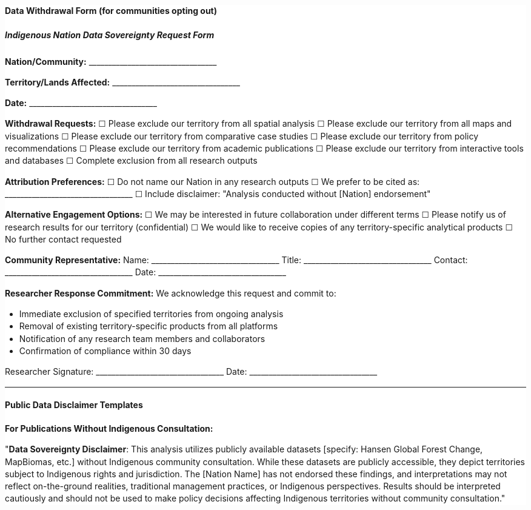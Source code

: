 
#### Data Withdrawal Form (for communities opting out)

##### Indigenous Nation Data Sovereignty Request Form

**Nation/Community:** _________________________________

**Territory/Lands Affected:** _________________________________

**Date:** _________________________________

**Withdrawal Requests:**
☐ Please exclude our territory from all spatial analysis
☐ Please exclude our territory from all maps and visualizations
☐ Please exclude our territory from comparative case studies
☐ Please exclude our territory from policy recommendations
☐ Please exclude our territory from academic publications
☐ Please exclude our territory from interactive tools and databases
☐ Complete exclusion from all research outputs

**Attribution Preferences:**
☐ Do not name our Nation in any research outputs
☐ We prefer to be cited as: _________________________________
☐ Include disclaimer: "Analysis conducted without [Nation] endorsement"

**Alternative Engagement Options:**
☐ We may be interested in future collaboration under different terms
☐ Please notify us of research results for our territory (confidential)
☐ We would like to receive copies of any territory-specific analytical products
☐ No further contact requested

**Community Representative:**
Name: _________________________________
Title: _________________________________
Contact: _________________________________
Date: _________________________________

**Researcher Response Commitment:**
We acknowledge this request and commit to:

- Immediate exclusion of specified territories from ongoing analysis
- Removal of existing territory-specific products from all platforms
- Notification of any research team members and collaborators
- Confirmation of compliance within 30 days

Researcher Signature: _________________________________
Date: _________________________________

---

#### Public Data Disclaimer Templates

**For Publications Without Indigenous Consultation:**

"**Data Sovereignty Disclaimer**: This analysis utilizes publicly available datasets [specify: Hansen Global Forest Change, MapBiomas, etc.] without Indigenous community consultation. While these datasets are publicly accessible, they depict territories subject to Indigenous rights and jurisdiction. The [Nation Name] has not endorsed these findings, and interpretations may not reflect on-the-ground realities, traditional management practices, or Indigenous perspectives. Results should be interpreted cautiously and should not be used to make policy decisions affecting Indigenous territories without community consultation."
